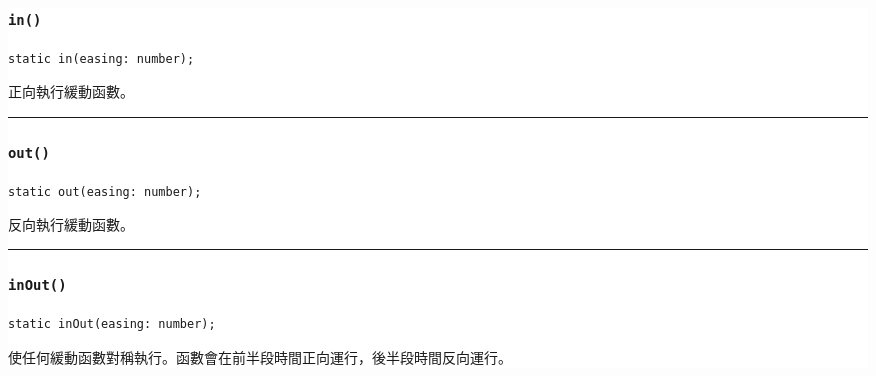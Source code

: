 ### `in()`

```tsx
static in(easing: number);
```

正向執行緩動函數。

---

### `out()`

```tsx
static out(easing: number);
```

反向執行緩動函數。

---

### `inOut()`

```tsx
static inOut(easing: number);
```

使任何緩動函數對稱執行。函數會在前半段時間正向運行，後半段時間反向運行。